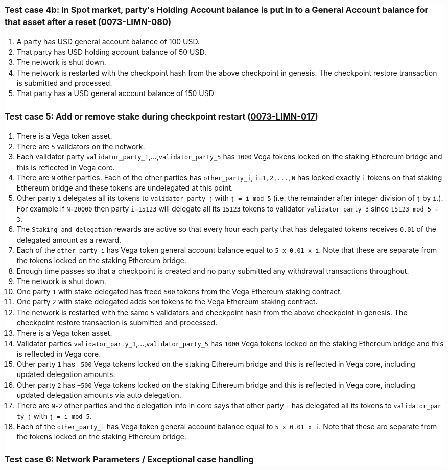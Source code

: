 ### Test case 4b: In Spot market, party's Holding Account balance is put in to a General Account balance for that asset after a reset (<a name="0073-LIMN-080" href="#0073-LIMN-080">0073-LIMN-080</a>)

1. A party has USD general account balance of 100 USD.
2. That party has USD holding account balance of 50 USD.
3. The network is shut down.
4. The network is restarted with the checkpoint hash from the above checkpoint in genesis. The checkpoint restore transaction is submitted and processed.
5. That party has a USD general account balance of 150 USD

### Test case 5: Add or remove stake during checkpoint restart (<a name="0073-LIMN-017" href="#0073-LIMN-017">0073-LIMN-017</a>)

1. There is a Vega token asset.
1. There are `5` validators on the network.
1. Each validator party `validator_party_1`,...,`validator_party_5` has `1000` Vega tokens locked on the staking Ethereum bridge and this is reflected in Vega core.
1. There are `N` other parties. Each of the other parties has `other_party_i`, `i=1,2,...,N` has locked exactly `i` tokens on that staking Ethereum bridge and these tokens are undelegated at this point.
1. Other party `i` delegates all its tokens to `validator_party_j` with `j = i mod 5` (i.e. the remainder after integer division of `j` by `i`.). For example if `N=20000` then party `i=15123` will delegate all its `15123` tokens to validator `validator_party_3` since `15123 mod 5 = 3`.
1. The `Staking and delegation` rewards are active so that every hour each party that has delegated tokens receives `0.01` of the delegated amount as a reward.
1. Each of the `other_party_i` has Vega token general account balance equal to `5 x 0.01 x i`. Note that these are separate from the tokens locked on the staking Ethereum bridge.
1. Enough time passes so that a checkpoint is created and no party submitted any withdrawal transactions throughout.
1. The network is shut down.
1. One party `1` with stake delegated has freed `500` tokens from the Vega Ethereum staking contract.
1. One party `2` with stake delegated adds `500` tokens to the Vega Ethereum staking contract.
1. The network is restarted with the same `5` validators and checkpoint hash from the above checkpoint in genesis. The checkpoint restore transaction is submitted and processed.
1. There is a Vega token asset.
1. Validator parties `validator_party_1`,...,`validator_party_5` has `1000` Vega tokens locked on the staking Ethereum bridge and this is reflected in Vega core.
1. Other party `1` has `-500` Vega tokens locked on the staking Ethereum bridge and this is reflected in Vega core, including updated delegation amounts.
1. Other party `2` has `+500` Vega tokens locked on the staking Ethereum bridge and this is reflected in Vega core, including updated delegation amounts via auto delegation.
1. There are `N-2` other parties and the delegation info in core says that other party `i` has delegated all its tokens to `validator_party_j` with `j = i mod 5`.
1. Each of the `other_party_i` has Vega token general account balance equal to `5 x 0.01 x i`. Note that these are separate from the tokens locked on the staking Ethereum bridge.

### Test case 6: Network Parameters / Exceptional case handling
